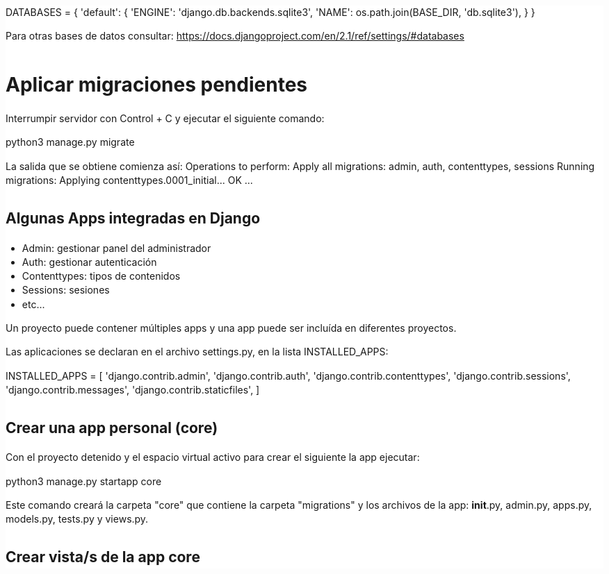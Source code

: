 DATABASES = {
    'default': {
        'ENGINE': 'django.db.backends.sqlite3',
        'NAME': os.path.join(BASE_DIR, 'db.sqlite3'),
    }
}

Para otras bases de datos consultar: 
https://docs.djangoproject.com/en/2.1/ref/settings/#databases

# Aplicar migraciones pendientes
Interrumpir servidor con Control + C y ejecutar el siguiente comando:

python3 manage.py migrate

La salida que se obtiene comienza así:
Operations to perform:
  Apply all migrations: admin, auth, contenttypes, sessions
Running migrations:
  Applying contenttypes.0001_initial... OK
  ...

Algunas Apps integradas en Django
----------------------------------

- Admin: gestionar panel del administrador
- Auth: gestionar autenticación
- Contenttypes: tipos de contenidos
- Sessions: sesiones
- etc...

Un proyecto puede contener múltiples apps y una app puede ser incluída en diferentes proyectos.

Las aplicaciones se declaran en el archivo settings.py, en la lista INSTALLED_APPS: 

INSTALLED_APPS = [
    'django.contrib.admin',
    'django.contrib.auth',
    'django.contrib.contenttypes',
    'django.contrib.sessions',
    'django.contrib.messages',
    'django.contrib.staticfiles',
]

Crear una app personal (core)
------------------------------

Con el proyecto detenido y el espacio virtual activo para crear el siguiente la app ejecutar:

python3 manage.py startapp core

Este comando creará la carpeta "core" que contiene la carpeta "migrations" y los archivos de la app: __init__.py, admin.py, apps.py, models.py, tests.py y views.py.

Crear vista/s de la app core
-----------------------------

